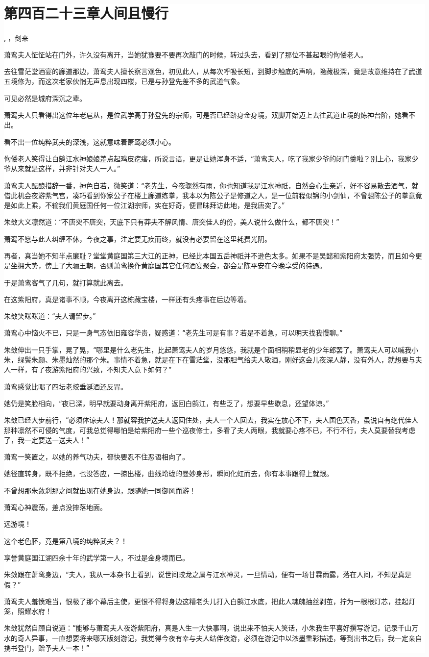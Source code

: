 # 第四百二十三章人间且慢行
,  ，剑来

   萧鸾夫人怔怔站在门外，许久没有离开，当她犹豫要不要再次敲门的时候，转过头去，看到了那位不甚起眼的佝偻老人。

   去往雪茫堂酒宴的廊道那边，萧鸾夫人擅长察言观色，初见此人，从每次呼吸长短，到脚步触底的声响，隐藏极深，竟是故意维持在了武道五境修为，而这次老家伙悄无声息出现四楼，已是与孙登先差不多的武道气象。

   可见必然是城府深沉之辈。

   萧鸾夫人只看得出这位年老扈从，是位武学高于孙登先的宗师，可是否已经跻身金身境，双脚开始迈上去往武道止境的炼神台阶，她看不出。

   看不出一位纯粹武夫的深浅，这就意味着萧鸾必须小心。

   佝偻老人笑得让白鹄江水神娘娘差点起鸡皮疙瘩，所说言语，更是让她浑身不适，“萧鸾夫人，吃了我家少爷的闭门羹啦？别上心，我家少爷从来就是这样，并非针对夫人一人。”

   萧鸾夫人酝酿措辞一番，神色自若，微笑道：“老先生，今夜骤然有雨，你也知道我是江水神祇，自然会心生亲近，好不容易散去酒气，就借此机会夜游紫气宫，凑巧看到你家公子在楼上廊道练拳，我本以为陈公子是修道之人，是一位前程似锦的小剑仙，不曾想陈公子的拳意竟是如此上乘，不输我们黄庭国任何一位江湖宗师，实在好奇，便冒昧拜访此地，是我唐突了。”

   朱敛大义凛然道：“不唐突不唐突，天底下只有莽夫不解风情、唐突佳人的份，美人说什么做什么，都不唐突！”

   萧鸾不愿与此人纠缠不休，今夜之事，注定要无疾而终，就没有必要留在这里耗费光阴。

   再者，真当她不知半点廉耻？堂堂黄庭国第三大江的正神，已经比本国五岳神祇并不逊色太多。如果不是吴懿和紫阳府太强势，而且如今更是坐拥大势，傍上了大骊王朝，否则萧鸾换作黄庭国其它任何酒宴聚会，都会是陈平安在今晚享受的待遇。

   于是萧鸾客气了几句，就打算就此离去。

   在这紫阳府，真是诸事不顺，今夜离开这栋藏宝楼，一样还有头疼事在后边等着。

   朱敛笑眯眯道：“夫人请留步。”

   萧鸾心中恼火不已，只是一身气态依旧雍容华贵，疑惑道：“老先生可是有事？若是不着急，可以明天找我慢聊。”

   朱敛伸出一只手掌，晃了晃，“哪里是什么老先生，比起萧鸾夫人的岁月悠悠，我就是个面相稍稍显老的少年郎罢了。萧鸾夫人可以喊我小朱，绿鬓朱颜、朱墨灿然的那个朱。事情不着急，就是在下在雪茫堂，没那胆气给夫人敬酒，刚好这会儿夜深人静，没有外人，就想要与夫人一样，有了夜游紫阳府的兴致，不知夫人意下如何？”

   萧鸾感觉比喝了四坛老蛟垂涎酒还反胃。

   她仍是笑脸相向，“夜已深，明早就要动身离开紫阳府，返回白鹄江，有些乏了，想要早些歇息，还望体谅。”

   朱敛已经大步前行，“必须体谅夫人！那就容我护送夫人返回住处，夫人一个人回去，我实在放心不下，夫人国色天香，虽说自有绝代佳人那种凛然不可侵的气度，可我总觉得哪怕是给紫阳府一些个巡夜修士，多看了夫人两眼，我就要心疼不已，不行不行，夫人莫要替我考虑了，我一定要送一送夫人！”

   萧鸾一笑置之，以她的养气功夫，都快要忍不住恶语相向了。

   她径直转身，既不拒绝，也没答应，一掠出楼，曲线玲珑的曼妙身形，瞬间化虹而去，你有本事跟得上就跟。

   不曾想那朱敛刹那之间就出现在她身边，跟随她一同御风而游！

   萧鸾心神震荡，差点没摔落地面。

   远游境！

   这个老色胚，竟是第八境的纯粹武夫？！

   享誉黄庭国江湖四余十年的武学第一人，不过是金身境而已。

   朱敛跟在萧鸾身边，“夫人，我从一本杂书上看到，说世间蛟龙之属与江水神灵，一旦情动，便有一场甘霖雨露，落在人间，不知是真是假？”

   萧鸾夫人羞愤难当，恨极了那个幕后主使，更恨不得将身边这糟老头儿打入白鹄江水底，把此人魂魄抽丝剥茧，拧为一根根灯芯，挂起灯笼，照耀水府！

   朱敛犹然自顾自说道：“能够与萧鸾夫人夜游紫阳府，真是人生一大快事啊，说出来不怕夫人笑话，小朱我生平喜好撰写游记，记录千山万水的奇人异事，一直想要将来哪天版刻游记，我觉得今夜有幸与夫人结伴夜游，必须在游记中以浓墨重彩描述，等到出书之后，我一定亲自携书登门，赠予夫人一本！”
